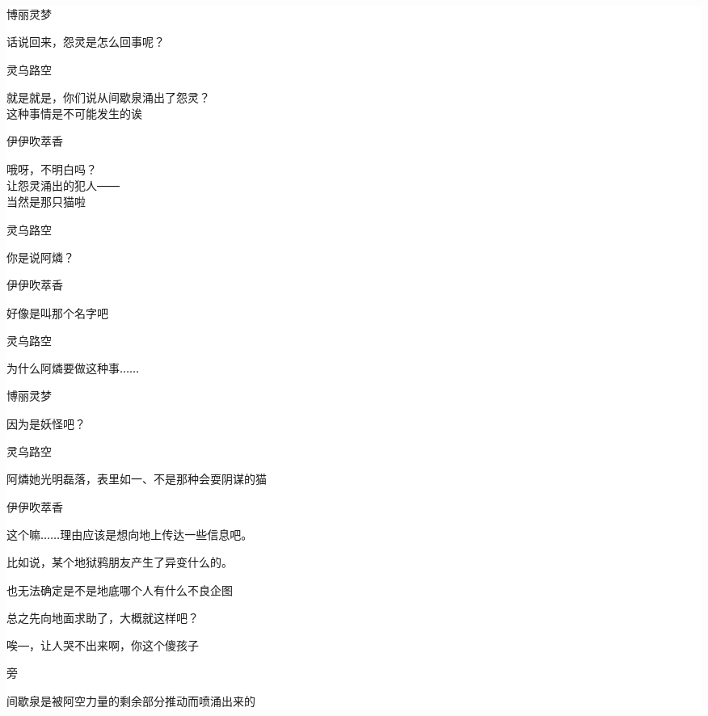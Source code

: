 

[](./博丽灵梦.md)博丽灵梦
  
话说回来，怨灵是怎么回事呢？
  


[](./灵乌路空.md)灵乌路空
  
就是就是，你们说从间歇泉涌出了怨灵？  
这种事情是不可能发生的诶
  


伊伊吹萃香
  
哦呀，不明白吗？  
让怨灵涌出的犯人——  
当然是那只猫啦
  


[](./灵乌路空.md)灵乌路空
  
你是说阿燐？
  


伊伊吹萃香
  
好像是叫那个名字吧
  


[](./灵乌路空.md)灵乌路空
  
为什么阿燐要做这种事……
  


[](./博丽灵梦.md)博丽灵梦
  
因为是妖怪吧？
  


[](./灵乌路空.md)灵乌路空
  
阿燐她光明磊落，表里如一、不是那种会耍阴谋的猫
  


伊伊吹萃香
  
这个嘛……理由应该是想向地上传达一些信息吧。  

比如说，某个地狱鸦朋友产生了异变什么的。  

也无法确定是不是地底哪个人有什么不良企图  

总之先向地面求助了，大概就这样吧？  

唉—，让人哭不出来啊，你这个傻孩子
  


旁
  
间歇泉是被阿空力量的剩余部分推动而喷涌出来的  
